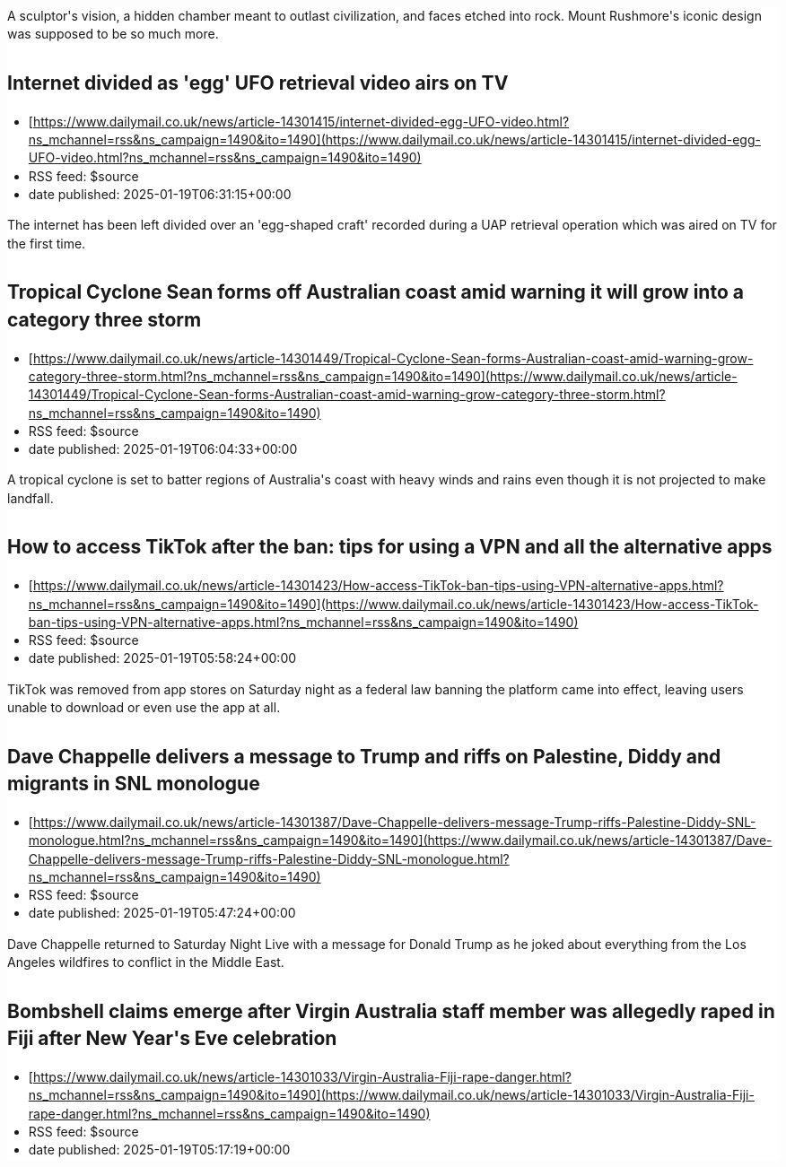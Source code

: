 A sculptor's vision, a hidden chamber meant to outlast civilization, and faces etched into rock. Mount Rushmore's iconic design was supposed to be so much more.

## Internet divided as 'egg' UFO retrieval video airs on TV
 - [https://www.dailymail.co.uk/news/article-14301415/internet-divided-egg-UFO-video.html?ns_mchannel=rss&ns_campaign=1490&ito=1490](https://www.dailymail.co.uk/news/article-14301415/internet-divided-egg-UFO-video.html?ns_mchannel=rss&ns_campaign=1490&ito=1490)
 - RSS feed: $source
 - date published: 2025-01-19T06:31:15+00:00

The internet has been left divided over an 'egg-shaped craft' recorded during a UAP retrieval operation which was aired on TV for the first time.

## Tropical Cyclone Sean forms off Australian coast amid warning it will grow into a category three storm
 - [https://www.dailymail.co.uk/news/article-14301449/Tropical-Cyclone-Sean-forms-Australian-coast-amid-warning-grow-category-three-storm.html?ns_mchannel=rss&ns_campaign=1490&ito=1490](https://www.dailymail.co.uk/news/article-14301449/Tropical-Cyclone-Sean-forms-Australian-coast-amid-warning-grow-category-three-storm.html?ns_mchannel=rss&ns_campaign=1490&ito=1490)
 - RSS feed: $source
 - date published: 2025-01-19T06:04:33+00:00

A tropical cyclone is set to batter regions of Australia's coast with heavy winds and rains even though it is not projected to make landfall.

## How to access TikTok after the ban: tips for using a VPN and all the alternative apps
 - [https://www.dailymail.co.uk/news/article-14301423/How-access-TikTok-ban-tips-using-VPN-alternative-apps.html?ns_mchannel=rss&ns_campaign=1490&ito=1490](https://www.dailymail.co.uk/news/article-14301423/How-access-TikTok-ban-tips-using-VPN-alternative-apps.html?ns_mchannel=rss&ns_campaign=1490&ito=1490)
 - RSS feed: $source
 - date published: 2025-01-19T05:58:24+00:00

TikTok was removed from app stores on Saturday night as a federal law banning the platform came into effect, leaving users unable to download or even use the app at all.

## Dave Chappelle delivers a message to Trump and riffs on Palestine, Diddy and migrants in SNL monologue
 - [https://www.dailymail.co.uk/news/article-14301387/Dave-Chappelle-delivers-message-Trump-riffs-Palestine-Diddy-SNL-monologue.html?ns_mchannel=rss&ns_campaign=1490&ito=1490](https://www.dailymail.co.uk/news/article-14301387/Dave-Chappelle-delivers-message-Trump-riffs-Palestine-Diddy-SNL-monologue.html?ns_mchannel=rss&ns_campaign=1490&ito=1490)
 - RSS feed: $source
 - date published: 2025-01-19T05:47:24+00:00

Dave Chappelle returned to Saturday Night Live with a message for Donald Trump as he joked about everything from the Los Angeles wildfires to conflict in the Middle East.

## Bombshell claims emerge after Virgin Australia staff member was allegedly raped in Fiji after New Year's Eve celebration
 - [https://www.dailymail.co.uk/news/article-14301033/Virgin-Australia-Fiji-rape-danger.html?ns_mchannel=rss&ns_campaign=1490&ito=1490](https://www.dailymail.co.uk/news/article-14301033/Virgin-Australia-Fiji-rape-danger.html?ns_mchannel=rss&ns_campaign=1490&ito=1490)
 - RSS feed: $source
 - date published: 2025-01-19T05:17:19+00:00
